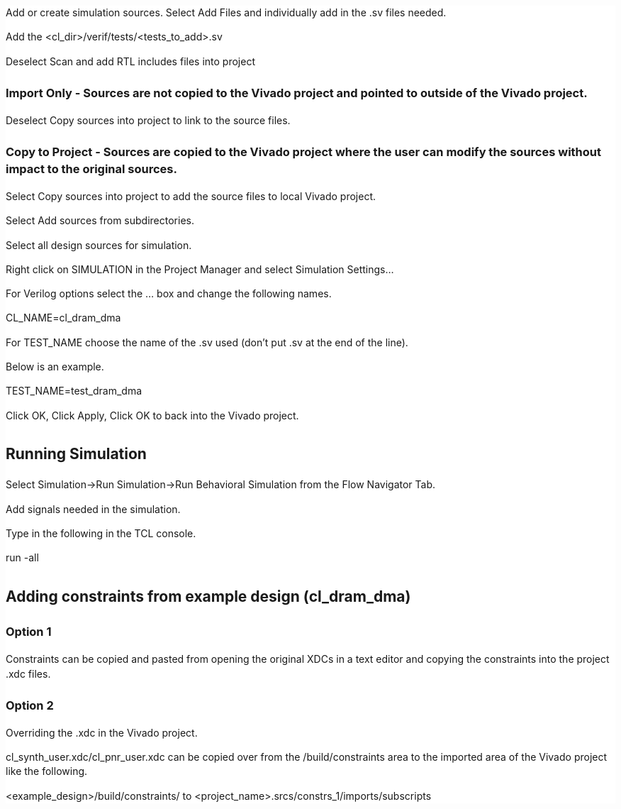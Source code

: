 Add or create simulation sources.  Select Add Files and individually add in the .sv files needed.

Add the <cl\_dir>/verif/tests/<tests\_to\_add>.sv

Deselect Scan and add RTL includes files into project

### Import Only - Sources are not copied to the Vivado project and pointed to outside of the Vivado project.

Deselect Copy sources into project to link to the source files.

### Copy to Project - Sources are copied to the Vivado project where the user can modify the sources without impact to the original sources.

Select Copy sources into project to add the source files to local Vivado project.

Select Add sources from subdirectories.

Select all design sources for simulation.

Right click on SIMULATION in the Project Manager and select Simulation Settings…

For Verilog options select the … box and change the following names.

CL\_NAME=cl\_dram\_dma

For TEST\_NAME choose the name of the .sv used (don’t put .sv at the end of the line).

Below is an example.

TEST\_NAME=test\_dram\_dma

Click OK, Click Apply, Click OK to back into the Vivado project.

## Running Simulation
Select  Simulation->Run Simulation->Run Behavioral Simulation from the Flow Navigator Tab.

Add signals needed in the simulation.

Type in the following in the TCL console.

run -all

## Adding constraints from example design (cl\_dram\_dma)

### Option 1
Constraints can be copied and pasted from opening the original XDCs in a text editor and copying the constraints into the project .xdc files.

### Option 2
Overriding the .xdc in the Vivado project.

cl\_synth\_user.xdc/cl\_pnr\_user.xdc can be copied over from the /build/constraints area to the imported area of the Vivado project like the following.

<example\_design>/build/constraints/ to <project\_name>.srcs/constrs\_1/imports/subscripts
